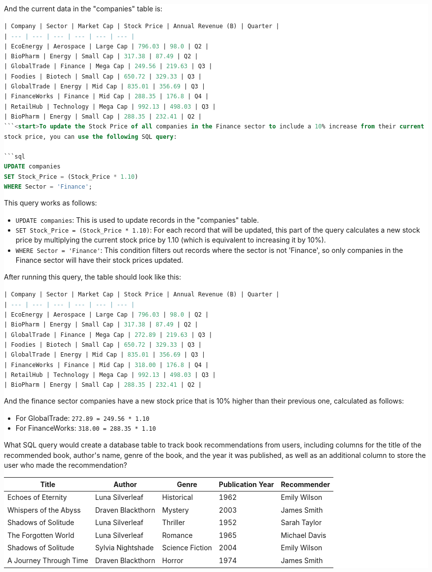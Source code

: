 And the current data in the "companies" table is:
```sql
| Company | Sector | Market Cap | Stock Price | Annual Revenue (B) | Quarter |
| --- | --- | --- | --- | --- | --- |
| EcoEnergy | Aerospace | Large Cap | 796.03 | 98.0 | Q2 |
| BioPharm | Energy | Small Cap | 317.38 | 87.49 | Q2 |
| GlobalTrade | Finance | Mega Cap | 249.56 | 219.63 | Q3 |
| Foodies | Biotech | Small Cap | 650.72 | 329.33 | Q3 |
| GlobalTrade | Energy | Mid Cap | 835.01 | 356.69 | Q3 |
| FinanceWorks | Finance | Mid Cap | 288.35 | 176.8 | Q4 |
| RetailHub | Technology | Mega Cap | 992.13 | 498.03 | Q3 |
| BioPharm | Energy | Small Cap | 288.35 | 232.41 | Q2 |
```<start>To update the Stock Price of all companies in the Finance sector to include a 10% increase from their current stock price, you can use the following SQL query:

```sql
UPDATE companies
SET Stock_Price = (Stock_Price * 1.10)
WHERE Sector = 'Finance';
```

This query works as follows:

- `UPDATE companies`: This is used to update records in the "companies" table.
- `SET Stock_Price = (Stock_Price * 1.10)`: For each record that will be updated, this part of the query calculates a new stock price by multiplying the current stock price by 1.10 (which is equivalent to increasing it by 10%).
- `WHERE Sector = 'Finance'`: This condition filters out records where the sector is not 'Finance', so only companies in the Finance sector will have their stock prices updated.

After running this query, the table should look like this:

```sql
| Company | Sector | Market Cap | Stock Price | Annual Revenue (B) | Quarter |
| --- | --- | --- | --- | --- | --- |
| EcoEnergy | Aerospace | Large Cap | 796.03 | 98.0 | Q2 |
| BioPharm | Energy | Small Cap | 317.38 | 87.49 | Q2 |
| GlobalTrade | Finance | Mega Cap | 272.89 | 219.63 | Q3 |
| Foodies | Biotech | Small Cap | 650.72 | 329.33 | Q3 |
| GlobalTrade | Energy | Mid Cap | 835.01 | 356.69 | Q3 |
| FinanceWorks | Finance | Mid Cap | 318.00 | 176.8 | Q4 |
| RetailHub | Technology | Mega Cap | 992.13 | 498.03 | Q3 |
| BioPharm | Energy | Small Cap | 288.35 | 232.41 | Q2 |
```

And the finance sector companies have a new stock price that is 10% higher than their previous one, calculated as follows:

- For GlobalTrade: `272.89 = 249.56 * 1.10`
- For FinanceWorks: `318.00 = 288.35 * 1.10`<end>

What SQL query would create a database table to track book recommendations from users, including columns for the title of the recommended book, author's name, genre of the book, and the year it was published, as well as an additional column to store the user who made the recommendation? 

| Title | Author | Genre | Publication Year | Recommender |
| --- | --- | --- | --- | --- |
| Echoes of Eternity | Luna Silverleaf | Historical | 1962 | Emily Wilson |
| Whispers of the Abyss | Draven Blackthorn | Mystery | 2003 | James Smith |
| Shadows of Solitude | Luna Silverleaf | Thriller | 1952 | Sarah Taylor |
| The Forgotten World | Luna Silverleaf | Romance | 1965 | Michael Davis |
| Shadows of Solitude | Sylvia Nightshade | Science Fiction | 2004 | Emily Wilson |
| A Journey Through Time | Draven Blackthorn | Horror | 1974 | James Smith |
